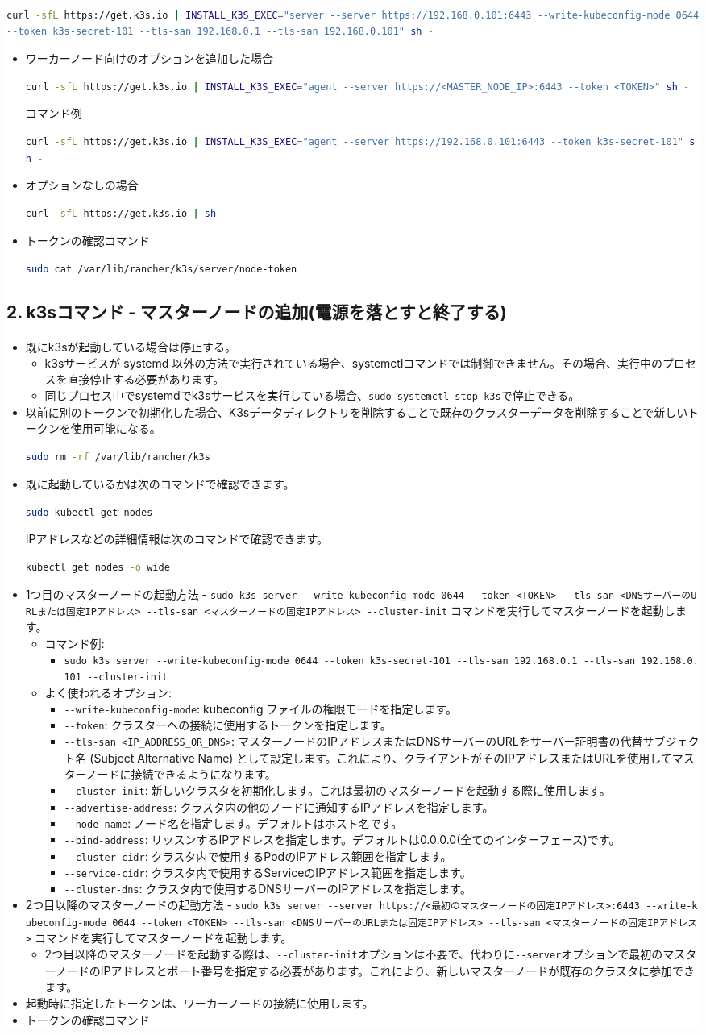   ```bash
  curl -sfL https://get.k3s.io | INSTALL_K3S_EXEC="server --server https://192.168.0.101:6443 --write-kubeconfig-mode 0644 --token k3s-secret-101 --tls-san 192.168.0.1 --tls-san 192.168.0.101" sh -
  ```
- ワーカーノード向けのオプションを追加した場合
  ```bash
  curl -sfL https://get.k3s.io | INSTALL_K3S_EXEC="agent --server https://<MASTER_NODE_IP>:6443 --token <TOKEN>" sh -
  ```
  コマンド例
  ```bash
  curl -sfL https://get.k3s.io | INSTALL_K3S_EXEC="agent --server https://192.168.0.101:6443 --token k3s-secret-101" sh -
  ```
- オプションなしの場合
  ```bash
  curl -sfL https://get.k3s.io | sh -
  ```
- トークンの確認コマンド
  ```bash
  sudo cat /var/lib/rancher/k3s/server/node-token
  ``` 

## 2. k3sコマンド - マスターノードの追加(電源を落とすと終了する)
   - 既にk3sが起動している場合は停止する。
     - k3sサービスが systemd 以外の方法で実行されている場合、systemctlコマンドでは制御できません。その場合、実行中のプロセスを直接停止する必要があります。
     - 同じプロセス中でsystemdでk3sサービスを実行している場合、`sudo systemctl stop k3s`で停止できる。
   - 以前に別のトークンで初期化した場合、K3sデータディレクトリを削除することで既存のクラスターデータを削除することで新しいトークンを使用可能になる。
     ```bash
     sudo rm -rf /var/lib/rancher/k3s
     ```
   - 既に起動しているかは次のコマンドで確認できます。
     ```bash
     sudo kubectl get nodes
     ```
     IPアドレスなどの詳細情報は次のコマンドで確認できます。
     ```bash
     kubectl get nodes -o wide
     ```
   - 1つ目のマスターノードの起動方法
    - `sudo k3s server --write-kubeconfig-mode 0644 --token <TOKEN> --tls-san <DNSサーバーのURLまたは固定IPアドレス> --tls-san <マスターノードの固定IPアドレス> --cluster-init` コマンドを実行してマスターノードを起動します。
      - コマンド例:
        - `sudo k3s server --write-kubeconfig-mode 0644 --token k3s-secret-101 --tls-san 192.168.0.1 --tls-san 192.168.0.101 --cluster-init`
      - よく使われるオプション:
        - `--write-kubeconfig-mode`: kubeconfig ファイルの権限モードを指定します。
        - `--token`: クラスターへの接続に使用するトークンを指定します。
        - `--tls-san <IP_ADDRESS_OR_DNS>`: マスターノードのIPアドレスまたはDNSサーバーのURLをサーバー証明書の代替サブジェクト名 (Subject Alternative Name) として設定します。これにより、クライアントがそのIPアドレスまたはURLを使用してマスターノードに接続できるようになります。
        - `--cluster-init`: 新しいクラスタを初期化します。これは最初のマスターノードを起動する際に使用します。 
        - `--advertise-address`: クラスタ内の他のノードに通知するIPアドレスを指定します。
        - `--node-name`: ノード名を指定します。デフォルトはホスト名です。
        - `--bind-address`: リッスンするIPアドレスを指定します。デフォルトは0.0.0.0(全てのインターフェース)です。
        - `--cluster-cidr`: クラスタ内で使用するPodのIPアドレス範囲を指定します。
        - `--service-cidr`: クラスタ内で使用するServiceのIPアドレス範囲を指定します。
        - `--cluster-dns`: クラスタ内で使用するDNSサーバーのIPアドレスを指定します。
   - 2つ目以降のマスターノードの起動方法
    - `sudo k3s server --server https://<最初のマスターノードの固定IPアドレス>:6443 --write-kubeconfig-mode 0644 --token <TOKEN> --tls-san <DNSサーバーのURLまたは固定IPアドレス> --tls-san <マスターノードの固定IPアドレス>` コマンドを実行してマスターノードを起動します。
      - 2つ目以降のマスターノードを起動する際は、`--cluster-init`オプションは不要で、代わりに`--server`オプションで最初のマスターノードのIPアドレスとポート番号を指定する必要があります。これにより、新しいマスターノードが既存のクラスタに参加できます。
   - 起動時に指定したトークンは、ワーカーノードの接続に使用します。
   - トークンの確認コマンド
     ```bash